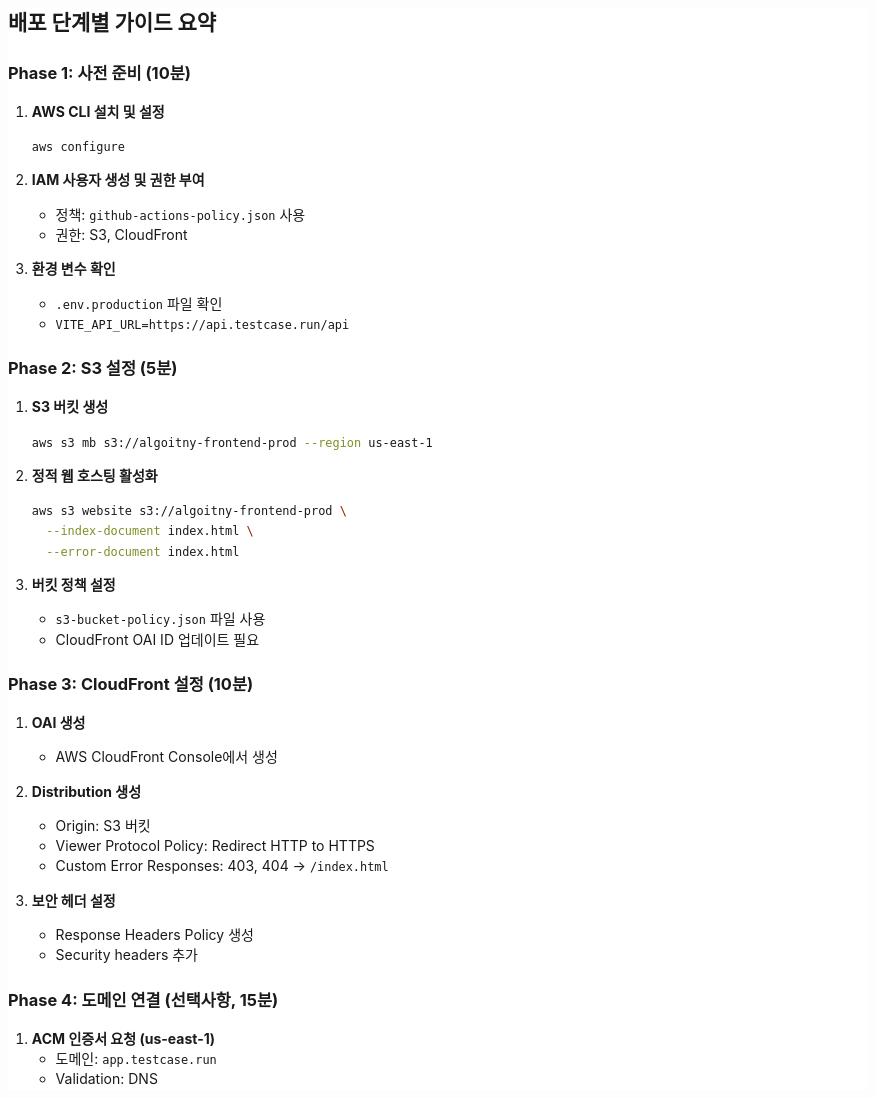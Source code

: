 
## 배포 단계별 가이드 요약

### Phase 1: 사전 준비 (10분)

1. **AWS CLI 설치 및 설정**
   ```bash
   aws configure
   ```

2. **IAM 사용자 생성 및 권한 부여**
   - 정책: `github-actions-policy.json` 사용
   - 권한: S3, CloudFront

3. **환경 변수 확인**
   - `.env.production` 파일 확인
   - `VITE_API_URL=https://api.testcase.run/api`

### Phase 2: S3 설정 (5분)

1. **S3 버킷 생성**
   ```bash
   aws s3 mb s3://algoitny-frontend-prod --region us-east-1
   ```

2. **정적 웹 호스팅 활성화**
   ```bash
   aws s3 website s3://algoitny-frontend-prod \
     --index-document index.html \
     --error-document index.html
   ```

3. **버킷 정책 설정**
   - `s3-bucket-policy.json` 파일 사용
   - CloudFront OAI ID 업데이트 필요

### Phase 3: CloudFront 설정 (10분)

1. **OAI 생성**
   - AWS CloudFront Console에서 생성

2. **Distribution 생성**
   - Origin: S3 버킷
   - Viewer Protocol Policy: Redirect HTTP to HTTPS
   - Custom Error Responses: 403, 404 → `/index.html`

3. **보안 헤더 설정**
   - Response Headers Policy 생성
   - Security headers 추가

### Phase 4: 도메인 연결 (선택사항, 15분)

1. **ACM 인증서 요청 (us-east-1)**
   - 도메인: `app.testcase.run`
   - Validation: DNS

